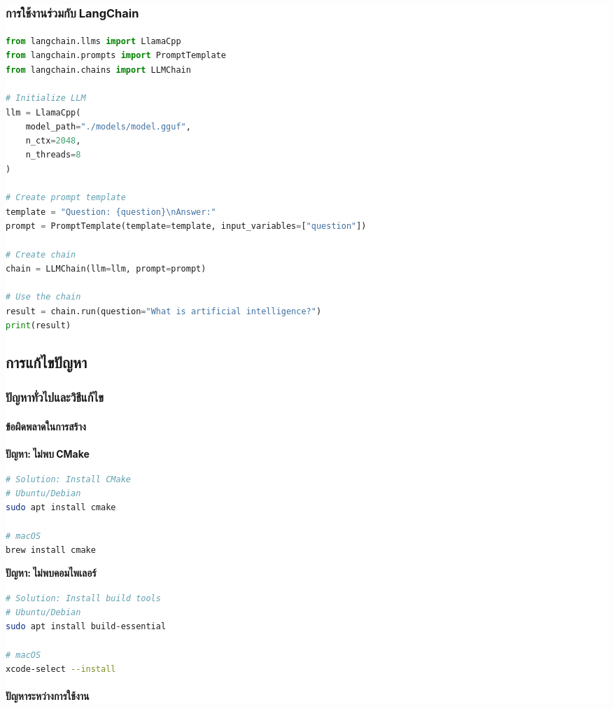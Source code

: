 ### การใช้งานร่วมกับ LangChain

```python
from langchain.llms import LlamaCpp
from langchain.prompts import PromptTemplate
from langchain.chains import LLMChain

# Initialize LLM
llm = LlamaCpp(
    model_path="./models/model.gguf",
    n_ctx=2048,
    n_threads=8
)

# Create prompt template
template = "Question: {question}\nAnswer:"
prompt = PromptTemplate(template=template, input_variables=["question"])

# Create chain
chain = LLMChain(llm=llm, prompt=prompt)

# Use the chain
result = chain.run(question="What is artificial intelligence?")
print(result)
```

## การแก้ไขปัญหา

### ปัญหาทั่วไปและวิธีแก้ไข

#### ข้อผิดพลาดในการสร้าง

**ปัญหา: ไม่พบ CMake**
```bash
# Solution: Install CMake
# Ubuntu/Debian
sudo apt install cmake

# macOS
brew install cmake
```

**ปัญหา: ไม่พบคอมไพเลอร์**
```bash
# Solution: Install build tools
# Ubuntu/Debian
sudo apt install build-essential

# macOS
xcode-select --install
```

#### ปัญหาระหว่างการใช้งาน
